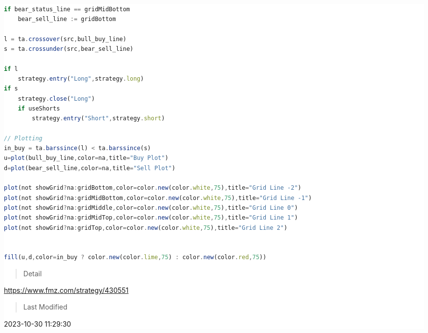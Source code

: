 ``` javascript
if bear_status_line == gridMidBottom
    bear_sell_line := gridBottom

l = ta.crossover(src,bull_buy_line)
s = ta.crossunder(src,bear_sell_line)

if l
    strategy.entry("Long",strategy.long)
if s
    strategy.close("Long")
    if useShorts
        strategy.entry("Short",strategy.short)

// Plotting
in_buy = ta.barssince(l) < ta.barssince(s)
u=plot(bull_buy_line,color=na,title="Buy Plot")
d=plot(bear_sell_line,color=na,title="Sell Plot")

plot(not showGrid?na:gridBottom,color=color.new(color.white,75),title="Grid Line -2")
plot(not showGrid?na:gridMidBottom,color=color.new(color.white,75),title="Grid Line -1")
plot(not showGrid?na:gridMiddle,color=color.new(color.white,75),title="Grid Line 0")
plot(not showGrid?na:gridMidTop,color=color.new(color.white,75),title="Grid Line 1")
plot(not showGrid?na:gridTop,color=color.new(color.white,75),title="Grid Line 2")


fill(u,d,color=in_buy ? color.new(color.lime,75) : color.new(color.red,75))
```

> Detail

https://www.fmz.com/strategy/430551

> Last Modified

2023-10-30 11:29:30
